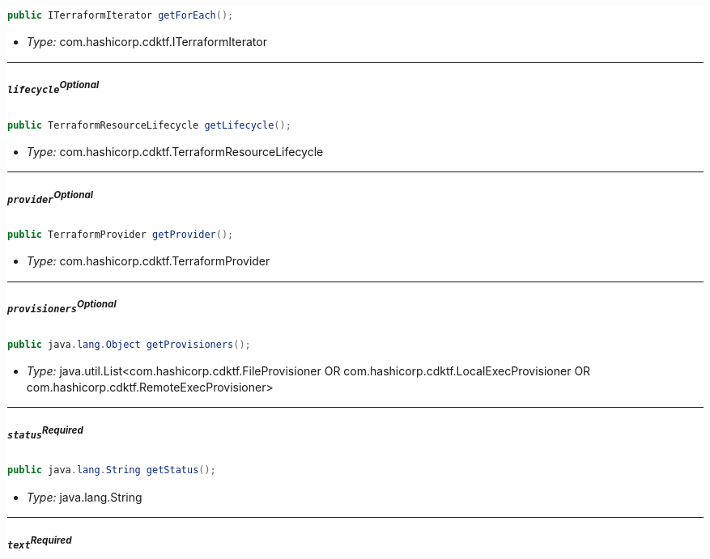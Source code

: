 ```java
public ITerraformIterator getForEach();
```

- *Type:* com.hashicorp.cdktf.ITerraformIterator

---

##### `lifecycle`<sup>Optional</sup> <a name="lifecycle" id="@cdktf/provider-okta.userFactorQuestion.UserFactorQuestion.property.lifecycle"></a>

```java
public TerraformResourceLifecycle getLifecycle();
```

- *Type:* com.hashicorp.cdktf.TerraformResourceLifecycle

---

##### `provider`<sup>Optional</sup> <a name="provider" id="@cdktf/provider-okta.userFactorQuestion.UserFactorQuestion.property.provider"></a>

```java
public TerraformProvider getProvider();
```

- *Type:* com.hashicorp.cdktf.TerraformProvider

---

##### `provisioners`<sup>Optional</sup> <a name="provisioners" id="@cdktf/provider-okta.userFactorQuestion.UserFactorQuestion.property.provisioners"></a>

```java
public java.lang.Object getProvisioners();
```

- *Type:* java.util.List<com.hashicorp.cdktf.FileProvisioner OR com.hashicorp.cdktf.LocalExecProvisioner OR com.hashicorp.cdktf.RemoteExecProvisioner>

---

##### `status`<sup>Required</sup> <a name="status" id="@cdktf/provider-okta.userFactorQuestion.UserFactorQuestion.property.status"></a>

```java
public java.lang.String getStatus();
```

- *Type:* java.lang.String

---

##### `text`<sup>Required</sup> <a name="text" id="@cdktf/provider-okta.userFactorQuestion.UserFactorQuestion.property.text"></a>
